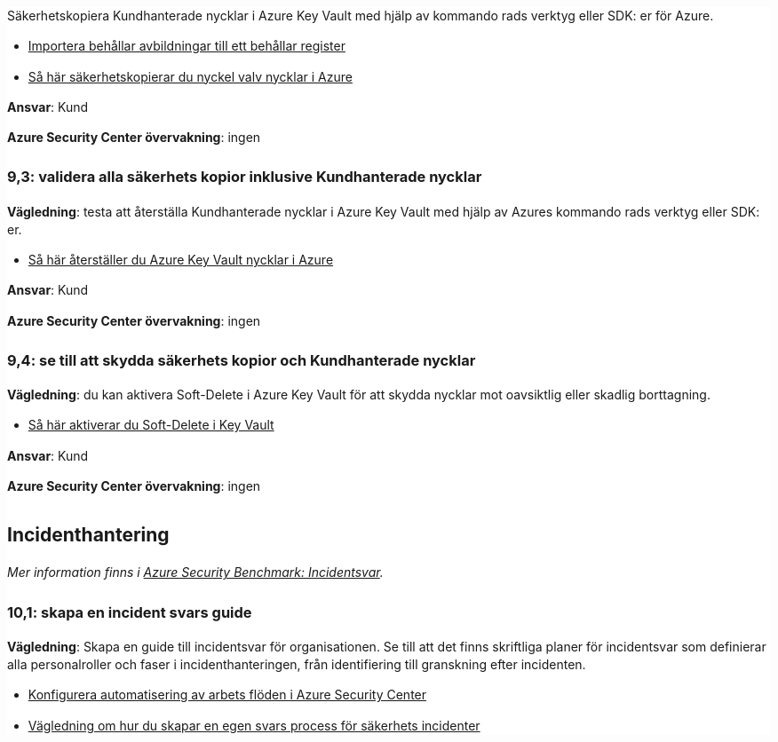 Säkerhetskopiera Kundhanterade nycklar i Azure Key Vault med hjälp av kommando rads verktyg eller SDK: er för Azure.

- [Importera behållar avbildningar till ett behållar register](container-registry-import-images.md)

- [Så här säkerhetskopierar du nyckel valv nycklar i Azure](https://docs.microsoft.com/powershell/module/az.keyvault/backup-azkeyvaultkey?view=azps-4.8.0&amp;preserve-view=true)

**Ansvar**: Kund

**Azure Security Center övervakning**: ingen

### <a name="93-validate-all-backups-including-customer-managed-keys"></a>9,3: validera alla säkerhets kopior inklusive Kundhanterade nycklar

**Vägledning**: testa att återställa Kundhanterade nycklar i Azure Key Vault med hjälp av Azures kommando rads verktyg eller SDK: er.

- [Så här återställer du Azure Key Vault nycklar i Azure](https://docs.microsoft.com/powershell/module/az.keyvault/restore-azkeyvaultkey?view=azps-4.8.0&amp;preserve-view=true)

**Ansvar**: Kund

**Azure Security Center övervakning**: ingen

### <a name="94-ensure-protection-of-backups-and-customer-managed-keys"></a>9,4: se till att skydda säkerhets kopior och Kundhanterade nycklar

**Vägledning**: du kan aktivera Soft-Delete i Azure Key Vault för att skydda nycklar mot oavsiktlig eller skadlig borttagning.

- [Så här aktiverar du Soft-Delete i Key Vault](https://docs.microsoft.com/azure/storage/blobs/storage-blob-soft-delete?tabs=azure-portal)

**Ansvar**: Kund

**Azure Security Center övervakning**: ingen

## <a name="incident-response"></a>Incidenthantering

*Mer information finns i [Azure Security Benchmark: Incidentsvar](../security/benchmarks/security-control-incident-response.md).*

### <a name="101-create-an-incident-response-guide"></a>10,1: skapa en incident svars guide

**Vägledning**: Skapa en guide till incidentsvar för organisationen. Se till att det finns skriftliga planer för incidentsvar som definierar alla personalroller och faser i incidenthanteringen, från identifiering till granskning efter incidenten.

- [Konfigurera automatisering av arbets flöden i Azure Security Center](../security-center/security-center-planning-and-operations-guide.md)

- [Vägledning om hur du skapar en egen svars process för säkerhets incidenter](https://msrc-blog.microsoft.com/2019/07/01/inside-the-msrc-building-your-own-security-incident-response-process/)
